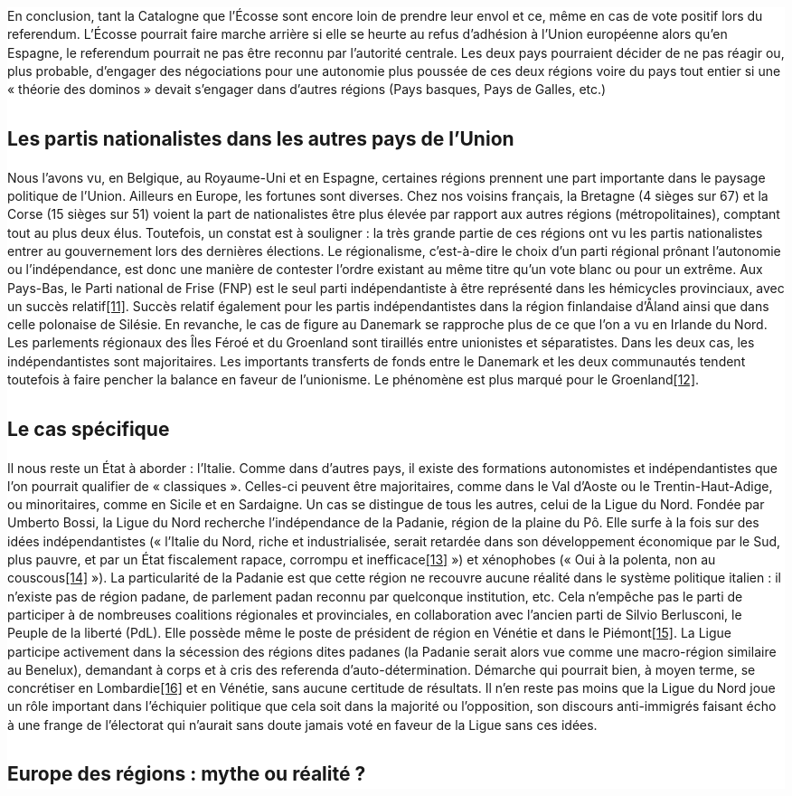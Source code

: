 En conclusion, tant la Catalogne que l’Écosse sont encore loin de prendre leur envol et ce, même en cas de vote positif lors du referendum. L’Écosse pourrait faire marche arrière si elle se heurte au refus d’adhésion à l’Union européenne alors qu’en Espagne, le referendum pourrait ne pas être reconnu par l’autorité centrale. Les deux pays pourraient décider de ne pas réagir ou, plus probable, d’engager des négociations pour une autonomie plus poussée de ces deux régions voire du pays tout entier si une « théorie des dominos » devait s’engager dans d’autres régions (Pays basques, Pays de Galles, etc.)

## Les partis nationalistes dans les autres pays de l’Union

Nous l’avons vu, en Belgique, au Royaume-Uni et en Espagne, certaines régions prennent une part importante dans le paysage politique de l’Union. Ailleurs en Europe, les fortunes sont diverses. Chez nos voisins français, la Bretagne (4 sièges sur 67) et la Corse (15 sièges sur 51) voient la part de nationalistes être plus élevée par rapport aux autres régions (métropolitaines), comptant tout au plus deux élus. Toutefois, un constat est à souligner : la très grande partie de ces régions ont vu les partis nationalistes entrer au gouvernement lors des dernières élections. Le régionalisme, c’est-à-dire le choix d’un parti régional prônant l’autonomie ou l’indépendance, est donc une manière de contester l’ordre existant au même titre qu’un vote blanc ou pour un extrême. Aux Pays-Bas, le Parti national de Frise (FNP) est le seul parti indépendantiste à être représenté dans les hémicycles provinciaux, avec un succès relatif[\[11\]](#footnote-11). Succès relatif également pour les partis indépendantistes dans la région finlandaise d’Åland ainsi que dans celle polonaise de Silésie. En revanche, le cas de figure au Danemark se rapproche plus de ce que l’on a vu en Irlande du Nord. Les parlements régionaux des Îles Féroé et du Groenland sont tiraillés entre unionistes et séparatistes. Dans les deux cas, les indépendantistes sont majoritaires. Les importants transferts de fonds entre le Danemark et les deux communautés tendent toutefois à faire pencher la balance en faveur de l’unionisme. Le phénomène est plus marqué pour le Groenland[\[12\]](#footnote-12).

## Le cas spécifique

Il nous reste un État à aborder : l’Italie. Comme dans d’autres pays, il existe des formations autonomistes et indépendantistes que l’on pourrait qualifier de « classiques ». Celles-ci peuvent être majoritaires, comme dans le Val d’Aoste ou le Trentin-Haut-Adige, ou minoritaires, comme en Sicile et en Sardaigne. Un cas se distingue de tous les autres, celui de la Ligue du Nord. Fondée par Umberto Bossi, la Ligue du Nord recherche l’indépendance de la Padanie, région de la plaine du Pô. Elle surfe à la fois sur des idées indépendantistes (« l’Italie du Nord, riche et industrialisée, serait retardée dans son développement économique par le Sud, plus pauvre, et par un État fiscalement rapace, corrompu et inefficace[\[13\]](#footnote-13) ») et xénophobes (« Oui à la polenta, non au couscous[\[14\]](#footnote-14) »). La particularité de la Padanie est que cette région ne recouvre aucune réalité dans le système politique italien : il n’existe pas de région padane, de parlement padan reconnu par quelconque institution, etc. Cela n’empêche pas le parti de participer à de nombreuses coalitions régionales et provinciales, en collaboration avec l’ancien parti de Silvio Berlusconi, le Peuple de la liberté (PdL). Elle possède même le poste de président de région en Vénétie et dans le Piémont[\[15\]](#footnote-15). La Ligue participe activement dans la sécession des régions dites padanes (la Padanie serait alors vue comme une macro-région similaire au Benelux), demandant à corps et à cris des referenda d’auto-détermination. Démarche qui pourrait bien, à moyen terme, se concrétiser en Lombardie[\[16\]](#footnote-16) et en Vénétie, sans aucune certitude de résultats. Il n’en reste pas moins que la Ligue du Nord joue un rôle important dans l’échiquier politique que cela soit dans la majorité ou l’opposition, son discours anti-immigrés faisant écho à une frange de l’électorat qui n’aurait sans doute jamais voté en faveur de la Ligue sans ces idées.

## Europe des régions : mythe ou réalité ?
